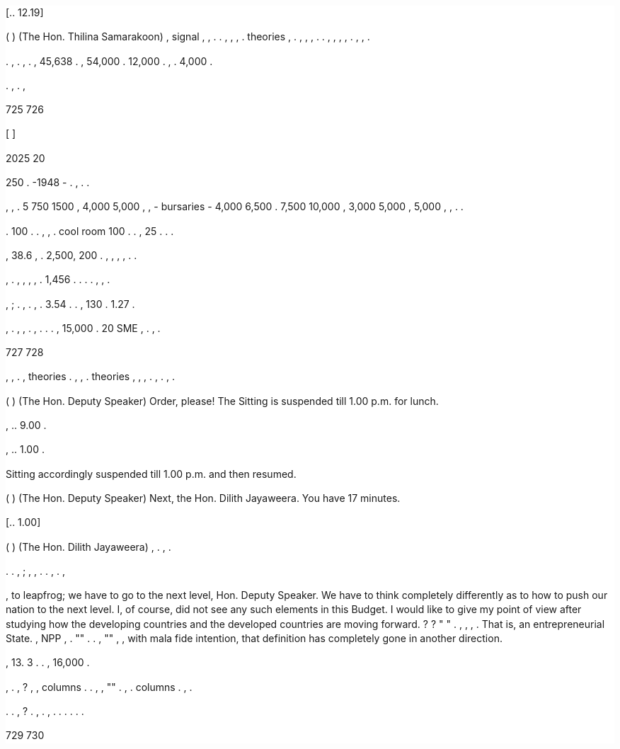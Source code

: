 [.. 12.19]

( ) (The Hon. Thilina Samarakoon) , signal , , . . , , , . theories , . , , , . . , , , , . , , .

. , . , . , 45,638 . , 54,000 . 12,000 . , . 4,000 .

. , . ,

725 726

[ ]

2025 20

250 . -1948 - . , . .

, , . 5 750 1500 , 4,000 5,000 , , - bursaries - 4,000 6,500 . 7,500 10,000 , 3,000 5,000 , 5,000 , , . .

. 100 . . , , . cool room 100 . . , 25 . . .

, 38.6 , . 2,500, 200 . , , , , . .

, . , , , , . 1,456 . . . . , , .

, ; . , . , . 3.54 . . , 130 . 1.27 .

, . , , . , . . . , 15,000 . 20 SME , . , .

727 728

, , . , theories . , , . theories , , , . , . , .

( ) (The Hon. Deputy Speaker) Order, please! The Sitting is suspended till 1.00 p.m. for lunch.

, .. 9.00 .

, .. 1.00 .

Sitting accordingly suspended till 1.00 p.m. and then resumed.

( ) (The Hon. Deputy Speaker) Next, the Hon. Dilith Jayaweera. You have 17 minutes.

[.. 1.00]

( ) (The Hon. Dilith Jayaweera) , . , .

. . , ; , , . . , . ,

, to leapfrog; we have to go to the next level, Hon. Deputy Speaker. We have to think completely differently as to how to push our nation to the next level. I, of course, did not see any such elements in this Budget. I would like to give my point of view after studying how the developing countries and the developed countries are moving forward. ? ? " " . , , , . That is, an entrepreneurial State. , NPP , . "" . . , "" , , with mala fide intention, that definition has completely gone in another direction.

, 13. 3 . . , 16,000 .

, . , ? , , columns . . , , "" . , . columns . , .

. . , ? . , . , . . . . . .

729 730
